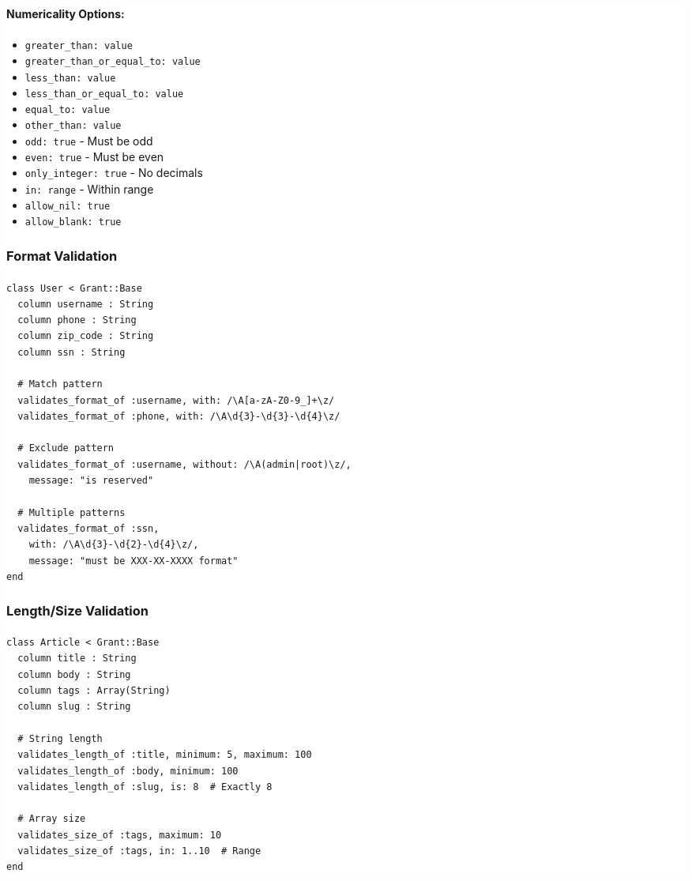 #### Numericality Options:
- `greater_than: value`
- `greater_than_or_equal_to: value`
- `less_than: value`
- `less_than_or_equal_to: value`
- `equal_to: value`
- `other_than: value`
- `odd: true` - Must be odd
- `even: true` - Must be even
- `only_integer: true` - No decimals
- `in: range` - Within range
- `allow_nil: true`
- `allow_blank: true`

### Format Validation

```crystal
class User < Grant::Base
  column username : String
  column phone : String
  column zip_code : String
  column ssn : String
  
  # Match pattern
  validates_format_of :username, with: /\A[a-zA-Z0-9_]+\z/
  validates_format_of :phone, with: /\A\d{3}-\d{3}-\d{4}\z/
  
  # Exclude pattern
  validates_format_of :username, without: /\A(admin|root)\z/,
    message: "is reserved"
  
  # Multiple patterns
  validates_format_of :ssn, 
    with: /\A\d{3}-\d{2}-\d{4}\z/,
    message: "must be XXX-XX-XXXX format"
end
```

### Length/Size Validation

```crystal
class Article < Grant::Base
  column title : String
  column body : String
  column tags : Array(String)
  column slug : String
  
  # String length
  validates_length_of :title, minimum: 5, maximum: 100
  validates_length_of :body, minimum: 100
  validates_length_of :slug, is: 8  # Exactly 8
  
  # Array size
  validates_size_of :tags, maximum: 10
  validates_size_of :tags, in: 1..10  # Range
end
```

